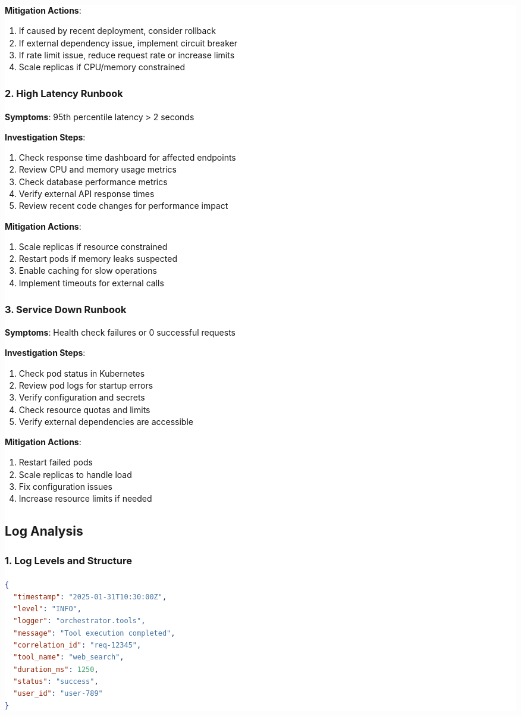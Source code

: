 **Mitigation Actions**:
1. If caused by recent deployment, consider rollback
2. If external dependency issue, implement circuit breaker
3. If rate limit issue, reduce request rate or increase limits
4. Scale replicas if CPU/memory constrained

### 2. High Latency Runbook

**Symptoms**: 95th percentile latency > 2 seconds

**Investigation Steps**:
1. Check response time dashboard for affected endpoints
2. Review CPU and memory usage metrics
3. Check database performance metrics
4. Verify external API response times
5. Review recent code changes for performance impact

**Mitigation Actions**:
1. Scale replicas if resource constrained
2. Restart pods if memory leaks suspected
3. Enable caching for slow operations
4. Implement timeouts for external calls

### 3. Service Down Runbook

**Symptoms**: Health check failures or 0 successful requests

**Investigation Steps**:
1. Check pod status in Kubernetes
2. Review pod logs for startup errors
3. Verify configuration and secrets
4. Check resource quotas and limits
5. Verify external dependencies are accessible

**Mitigation Actions**:
1. Restart failed pods
2. Scale replicas to handle load
3. Fix configuration issues
4. Increase resource limits if needed

## Log Analysis

### 1. Log Levels and Structure

```json
{
  "timestamp": "2025-01-31T10:30:00Z",
  "level": "INFO",
  "logger": "orchestrator.tools",
  "message": "Tool execution completed",
  "correlation_id": "req-12345",
  "tool_name": "web_search",
  "duration_ms": 1250,
  "status": "success",
  "user_id": "user-789"
}
```

